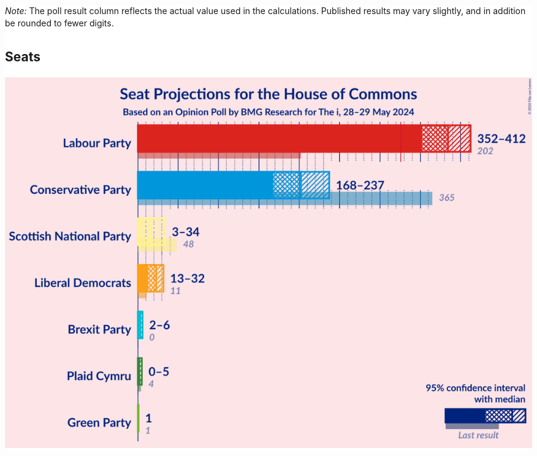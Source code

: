 *Note:* The poll result column reflects the actual value used in the calculations. Published results may vary slightly, and in addition be rounded to fewer digits.

## Seats

![Graph with seats not yet produced](2024-05-29-BMGResearch-seats.png "Seats")
